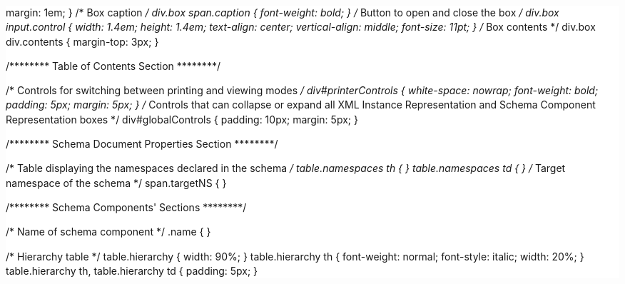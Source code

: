    margin: 1em;
}
   /* Box caption */
div.box span.caption {
   font-weight: bold;
}
   /* Button to open and close the box */
div.box input.control {
   width: 1.4em;
   height: 1.4em;
   text-align: center;
   vertical-align: middle;
   font-size: 11pt;
}
   /* Box contents */
div.box div.contents {
   margin-top: 3px;
}


/******** Table of Contents Section ********/

/* Controls for switching between printing and viewing modes */
div#printerControls {
   white-space: nowrap;
   font-weight: bold;
   padding: 5px;
   margin: 5px;
}
/* Controls that can collapse or expand all XML Instance
   Representation and Schema Component Representation boxes */
div#globalControls {
   padding: 10px;
   margin: 5px;
}


/******** Schema Document Properties Section ********/

/* Table displaying the namespaces declared in the schema */
table.namespaces th {
}
table.namespaces td {
}
/* Target namespace of the schema */
span.targetNS {
}


/******** Schema Components' Sections ********/

/* Name of schema component */
.name {
}

/* Hierarchy table */
table.hierarchy {
   width: 90%;
}
table.hierarchy th {
   font-weight: normal;
   font-style: italic;
   width: 20%;
}
table.hierarchy th, table.hierarchy td {
   padding: 5px;
}
